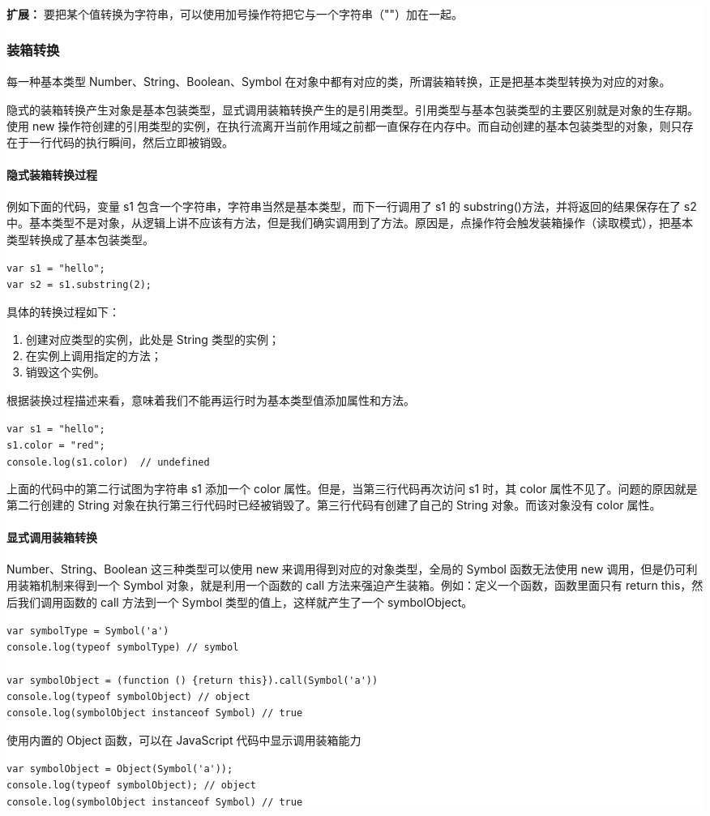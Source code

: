 **扩展：** 要把某个值转换为字符串，可以使用加号操作符把它与一个字符串（""）加在一起。

### 装箱转换

每一种基本类型 Number、String、Boolean、Symbol 在对象中都有对应的类，所谓装箱转换，正是把基本类型转换为对应的对象。

隐式的装箱转换产生对象是基本包装类型，显式调用装箱转换产生的是引用类型。引用类型与基本包装类型的主要区别就是对象的生存期。使用 new 操作符创建的引用类型的实例，在执行流离开当前作用域之前都一直保存在内存中。而自动创建的基本包装类型的对象，则只存在于一行代码的执行瞬间，然后立即被销毁。

#### 隐式装箱转换过程

例如下面的代码，变量 s1 包含一个字符串，字符串当然是基本类型，而下一行调用了 s1 的 substring()方法，并将返回的结果保存在了 s2 中。基本类型不是对象，从逻辑上讲不应该有方法，但是我们确实调用到了方法。原因是，点操作符会触发装箱操作（读取模式），把基本类型转换成了基本包装类型。

```
var s1 = "hello";
var s2 = s1.substring(2);
```

具体的转换过程如下：

1. 创建对应类型的实例，此处是 String 类型的实例；
2. 在实例上调用指定的方法；
3. 销毁这个实例。

根据装换过程描述来看，意味着我们不能再运行时为基本类型值添加属性和方法。

```
var s1 = "hello";
s1.color = "red";
console.log(s1.color)  // undefined
```

上面的代码中的第二行试图为字符串 s1 添加一个 color 属性。但是，当第三行代码再次访问 s1 时，其 color 属性不见了。问题的原因就是第二行创建的 String 对象在执行第三行代码时已经被销毁了。第三行代码有创建了自己的 String 对象。而该对象没有 color 属性。

#### 显式调用装箱转换

Number、String、Boolean 这三种类型可以使用 new 来调用得到对应的对象类型，全局的 Symbol 函数无法使用 new 调用，但是仍可利用装箱机制来得到一个 Symbol 对象，就是利用一个函数的 call 方法来强迫产生装箱。例如：定义一个函数，函数里面只有 return this，然后我们调用函数的 call 方法到一个 Symbol 类型的值上，这样就产生了一个 symbolObject。

```
var symbolType = Symbol('a')
console.log(typeof symbolType) // symbol

var symbolObject = (function () {return this}).call(Symbol('a'))
console.log(typeof symbolObject) // object
console.log(symbolObject instanceof Symbol) // true
```

使用内置的 Object 函数，可以在 JavaScript 代码中显示调用装箱能力

```
var symbolObject = Object(Symbol('a'));
console.log(typeof symbolObject); // object
console.log(symbolObject instanceof Symbol) // true
```
